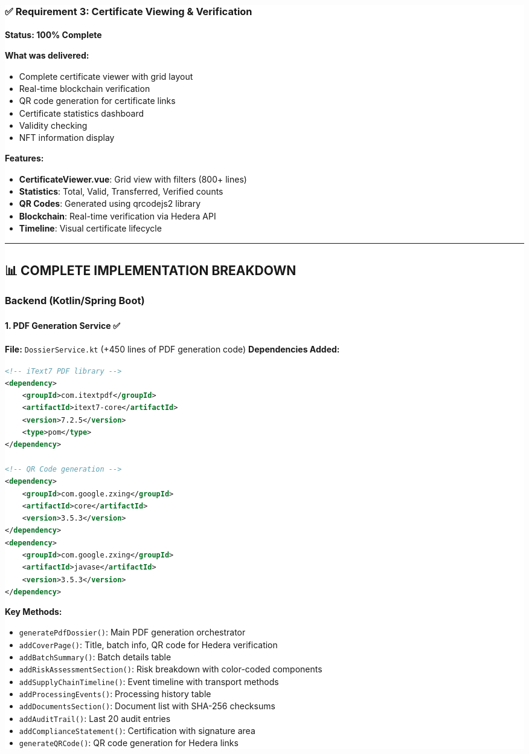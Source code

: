 
### ✅ Requirement 3: Certificate Viewing & Verification
**Status: 100% Complete**

**What was delivered:**
- Complete certificate viewer with grid layout
- Real-time blockchain verification
- QR code generation for certificate links
- Certificate statistics dashboard
- Validity checking
- NFT information display

**Features:**
- **CertificateViewer.vue**: Grid view with filters (800+ lines)
- **Statistics**: Total, Valid, Transferred, Verified counts
- **QR Codes**: Generated using qrcodejs2 library
- **Blockchain**: Real-time verification via Hedera API
- **Timeline**: Visual certificate lifecycle

---

## 📊 COMPLETE IMPLEMENTATION BREAKDOWN

### Backend (Kotlin/Spring Boot)

#### 1. PDF Generation Service ✅
**File:** `DossierService.kt` (+450 lines of PDF generation code)
**Dependencies Added:**
```xml
<!-- iText7 PDF library -->
<dependency>
    <groupId>com.itextpdf</groupId>
    <artifactId>itext7-core</artifactId>
    <version>7.2.5</version>
    <type>pom</type>
</dependency>

<!-- QR Code generation -->
<dependency>
    <groupId>com.google.zxing</groupId>
    <artifactId>core</artifactId>
    <version>3.5.3</version>
</dependency>
<dependency>
    <groupId>com.google.zxing</groupId>
    <artifactId>javase</artifactId>
    <version>3.5.3</version>
</dependency>
```

**Key Methods:**
- `generatePdfDossier()`: Main PDF generation orchestrator
- `addCoverPage()`: Title, batch info, QR code for Hedera verification
- `addBatchSummary()`: Batch details table
- `addRiskAssessmentSection()`: Risk breakdown with color-coded components
- `addSupplyChainTimeline()`: Event timeline with transport methods
- `addProcessingEvents()`: Processing history table
- `addDocumentsSection()`: Document list with SHA-256 checksums
- `addAuditTrail()`: Last 20 audit entries
- `addComplianceStatement()`: Certification with signature area
- `generateQRCode()`: QR code generation for Hedera links
